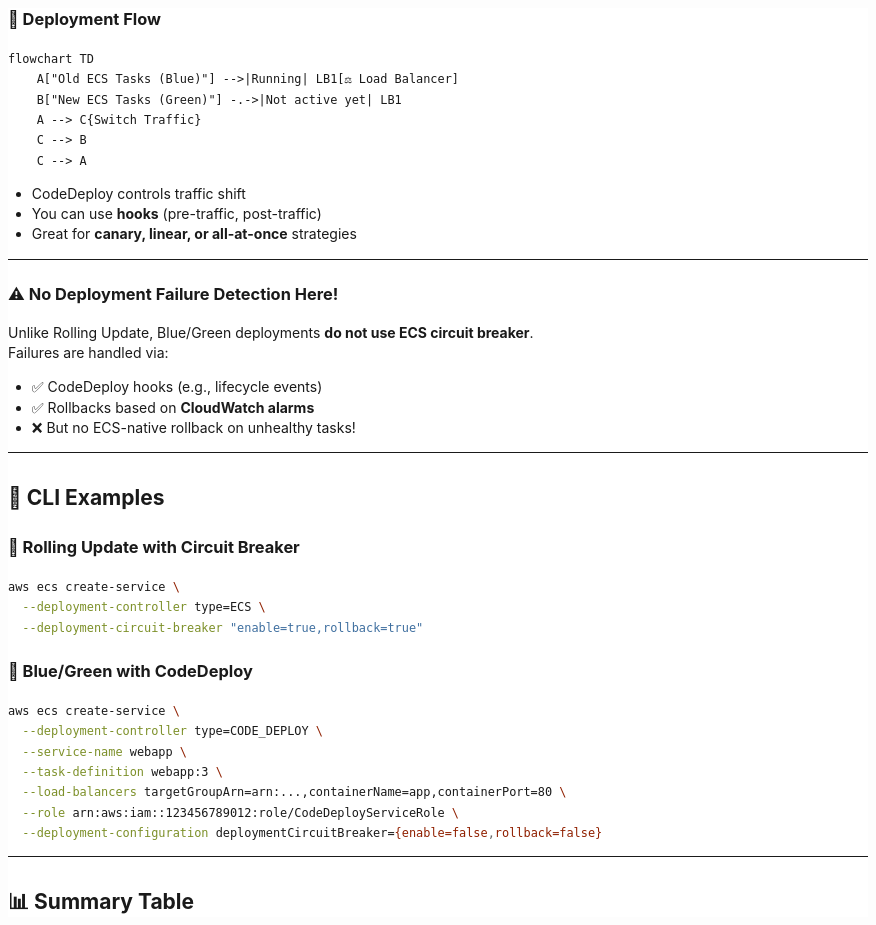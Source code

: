 ### 🧩 Deployment Flow

```mermaid
flowchart TD
    A["Old ECS Tasks (Blue)"] -->|Running| LB1[⚖️ Load Balancer]
    B["New ECS Tasks (Green)"] -.->|Not active yet| LB1
    A --> C{Switch Traffic}
    C --> B
    C --> A
```

- CodeDeploy controls traffic shift
- You can use **hooks** (pre-traffic, post-traffic)
- Great for **canary, linear, or all-at-once** strategies

---

### ⚠️ **No Deployment Failure Detection Here!**

Unlike Rolling Update, Blue/Green deployments **do not use ECS circuit breaker**.  
Failures are handled via:

- ✅ CodeDeploy hooks (e.g., lifecycle events)
- ✅ Rollbacks based on **CloudWatch alarms**
- ❌ But no ECS-native rollback on unhealthy tasks!

---

## 🤖 CLI Examples

### 📌 Rolling Update with Circuit Breaker

```bash
aws ecs create-service \
  --deployment-controller type=ECS \
  --deployment-circuit-breaker "enable=true,rollback=true"
```

### 📌 Blue/Green with CodeDeploy

```bash
aws ecs create-service \
  --deployment-controller type=CODE_DEPLOY \
  --service-name webapp \
  --task-definition webapp:3 \
  --load-balancers targetGroupArn=arn:...,containerName=app,containerPort=80 \
  --role arn:aws:iam::123456789012:role/CodeDeployServiceRole \
  --deployment-configuration deploymentCircuitBreaker={enable=false,rollback=false}
```

---

## 📊 Summary Table
